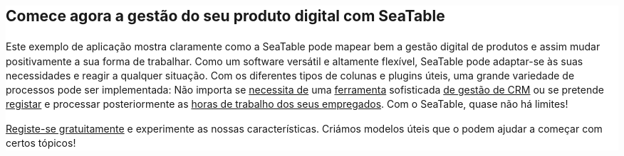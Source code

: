 ## Comece agora a gestão do seu produto digital com SeaTable

Este exemplo de aplicação mostra claramente como a SeaTable pode mapear bem a gestão digital de produtos e assim mudar positivamente a sua forma de trabalhar. Como um software versátil e altamente flexível, SeaTable pode adaptar-se às suas necessidades e reagir a qualquer situação. Com os diferentes tipos de colunas e plugins úteis, uma grande variedade de processos pode ser implementada: Não importa se [necessita de](https://seatable.io/pt/vorlage/gnx7mg0dqkejp6p4e5c6-w/) uma [ferramenta](https://seatable.io/pt/vorlage/gnx7mg0dqkejp6p4e5c6-w/) sofisticada [de gestão de CRM](https://seatable.io/pt/vorlage/gnx7mg0dqkejp6p4e5c6-w/) ou se pretende [registar](https://seatable.io/pt/vorlage/dkcp4_k3rnsb4d9sskb6qw/) e processar posteriormente as [horas de trabalho dos seus empregados](https://seatable.io/pt/vorlage/dkcp4_k3rnsb4d9sskb6qw/). Com o SeaTable, quase não há limites!

[Registe-se gratuitamente](https://seatable.io/pt/registrierung/) e experimente as nossas características. Criámos modelos úteis que o podem ajudar a começar com certos tópicos!
